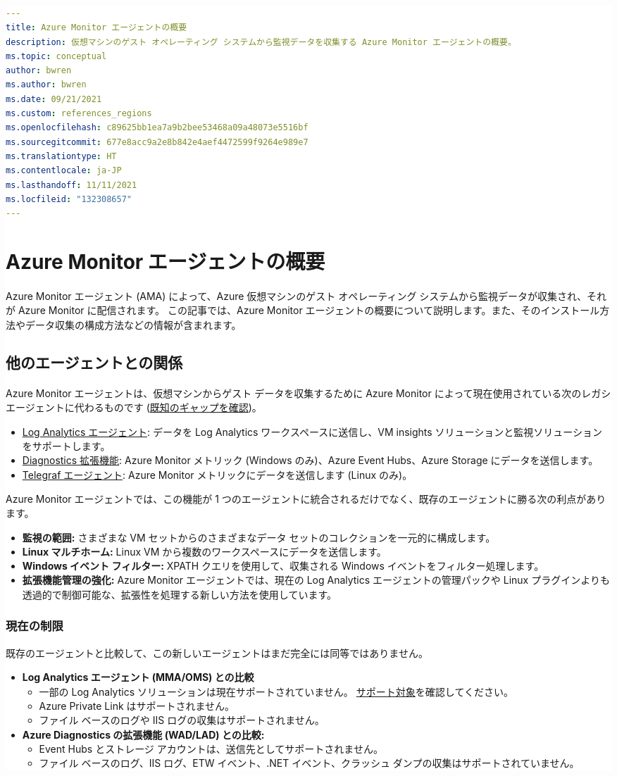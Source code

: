 ```yaml
---
title: Azure Monitor エージェントの概要
description: 仮想マシンのゲスト オペレーティング システムから監視データを収集する Azure Monitor エージェントの概要。
ms.topic: conceptual
author: bwren
ms.author: bwren
ms.date: 09/21/2021
ms.custom: references_regions
ms.openlocfilehash: c89625bb1ea7a9b2bee53468a09a48073e5516bf
ms.sourcegitcommit: 677e8acc9a2e8b842e4aef4472599f9264e989e7
ms.translationtype: HT
ms.contentlocale: ja-JP
ms.lasthandoff: 11/11/2021
ms.locfileid: "132308657"
---
```

# <a name="azure-monitor-agent-overview"></a>Azure Monitor エージェントの概要
Azure Monitor エージェント (AMA) によって、Azure 仮想マシンのゲスト オペレーティング システムから監視データが収集され、それが Azure Monitor に配信されます。 この記事では、Azure Monitor エージェントの概要について説明します。また、そのインストール方法やデータ収集の構成方法などの情報が含まれます。

## <a name="relationship-to-other-agents"></a>他のエージェントとの関係
Azure Monitor エージェントは、仮想マシンからゲスト データを収集するために Azure Monitor によって現在使用されている次のレガシ エージェントに代わるものです ([既知のギャップを確認](../faq.yml))。

- [Log Analytics エージェント](./log-analytics-agent.md): データを Log Analytics ワークスペースに送信し、VM insights ソリューションと監視ソリューションをサポートします。
- [Diagnostics 拡張機能](./diagnostics-extension-overview.md): Azure Monitor メトリック (Windows のみ)、Azure Event Hubs、Azure Storage にデータを送信します。
- [Telegraf エージェント](../essentials/collect-custom-metrics-linux-telegraf.md): Azure Monitor メトリックにデータを送信します (Linux のみ)。

Azure Monitor エージェントでは、この機能が 1 つのエージェントに統合されるだけでなく、既存のエージェントに勝る次の利点があります。

- **監視の範囲:** さまざまな VM セットからのさまざまなデータ セットのコレクションを一元的に構成します。
- **Linux マルチホーム:** Linux VM から複数のワークスペースにデータを送信します。
- **Windows イベント フィルター:** XPATH クエリを使用して、収集される Windows イベントをフィルター処理します。
- **拡張機能管理の強化:** Azure Monitor エージェントでは、現在の Log Analytics エージェントの管理パックや Linux プラグインよりも透過的で制御可能な、拡張性を処理する新しい方法を使用しています。

### <a name="current-limitations"></a>現在の制限
既存のエージェントと比較して、この新しいエージェントはまだ完全には同等ではありません。
- **Log Analytics エージェント (MMA/OMS) との比較**
  - 一部の Log Analytics ソリューションは現在サポートされていません。 [サポート対象](#supported-services-and-features)を確認してください。
  - Azure Private Link はサポートされません。
  - ファイル ベースのログや IIS ログの収集はサポートされません。
- **Azure Diagnostics の拡張機能 (WAD/LAD) との比較:**
  - Event Hubs とストレージ アカウントは、送信先としてサポートされません。
  - ファイル ベースのログ、IIS ログ、ETW イベント、.NET イベント、クラッシュ ダンプの収集はサポートされていません。
